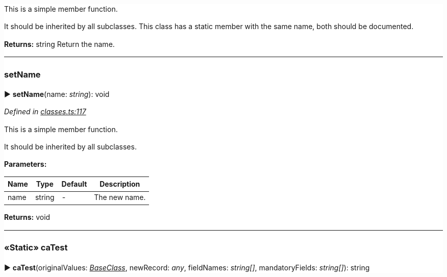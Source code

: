 

This is a simple member function.

It should be inherited by all subclasses. This class has a static
member with the same name, both should be documented.





**Returns:** string
Return the name.






___

<a id="baseclass.setname"></a>

###  setName

► **setName**(name: *string*): void




*Defined in [classes.ts:117](https://github.com/tgreyuk/typedoc-plugin-markdown/blob/master/tests/src/classes.ts#L117)*



This is a simple member function.

It should be inherited by all subclasses.



**Parameters:**

| Name  | Type                | Default | Description  |
| ------ | ------------------- | ------------ | ------------ |
| name  | string | - | The new name. |





**Returns:** void





___

<a id="baseclass.catest"></a>

### «Static» caTest

► **caTest**(originalValues: *[BaseClass](#class-baseclass)*, newRecord: *any*, fieldNames: *string[]*, mandatoryFields: *string[]*): string



